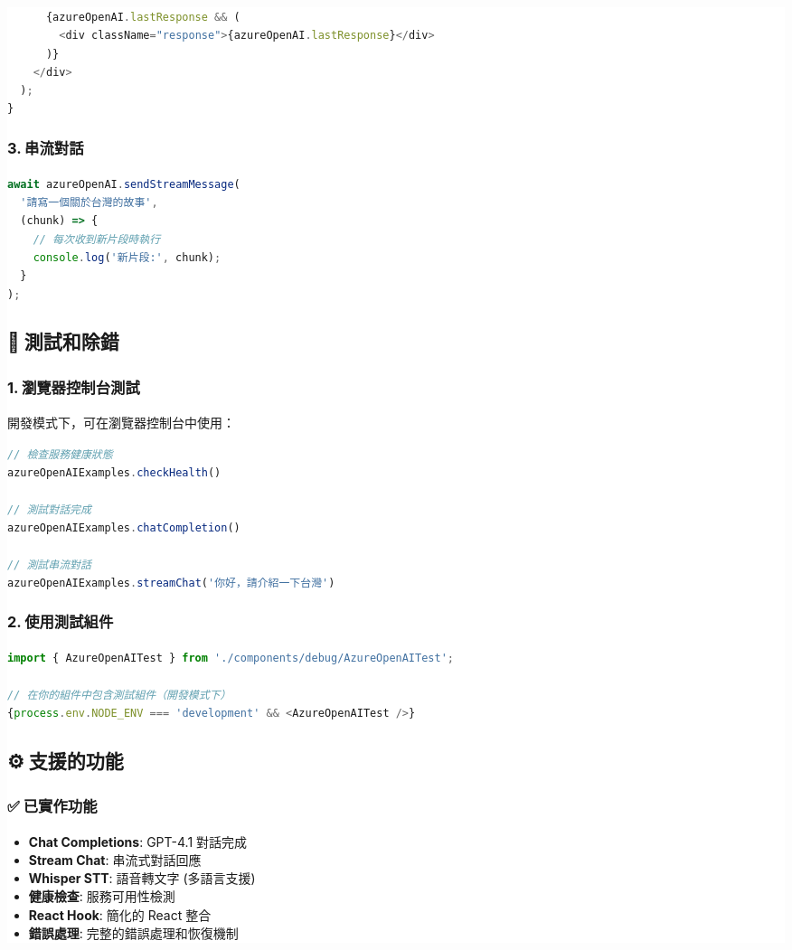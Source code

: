 ```typescript
      {azureOpenAI.lastResponse && (
        <div className="response">{azureOpenAI.lastResponse}</div>
      )}
    </div>
  );
}
```

### 3. 串流對話

```typescript
await azureOpenAI.sendStreamMessage(
  '請寫一個關於台灣的故事',
  (chunk) => {
    // 每次收到新片段時執行
    console.log('新片段:', chunk);
  }
);
```

## 🧪 測試和除錯

### 1. 瀏覽器控制台測試

開發模式下，可在瀏覽器控制台中使用：

```javascript
// 檢查服務健康狀態
azureOpenAIExamples.checkHealth()

// 測試對話完成
azureOpenAIExamples.chatCompletion()

// 測試串流對話
azureOpenAIExamples.streamChat('你好，請介紹一下台灣')
```

### 2. 使用測試組件

```typescript
import { AzureOpenAITest } from './components/debug/AzureOpenAITest';

// 在你的組件中包含測試組件（開發模式下）
{process.env.NODE_ENV === 'development' && <AzureOpenAITest />}
```

## ⚙️ 支援的功能

### ✅ 已實作功能
- **Chat Completions**: GPT-4.1 對話完成
- **Stream Chat**: 串流式對話回應
- **Whisper STT**: 語音轉文字 (多語言支援)
- **健康檢查**: 服務可用性檢測
- **React Hook**: 簡化的 React 整合
- **錯誤處理**: 完整的錯誤處理和恢復機制
